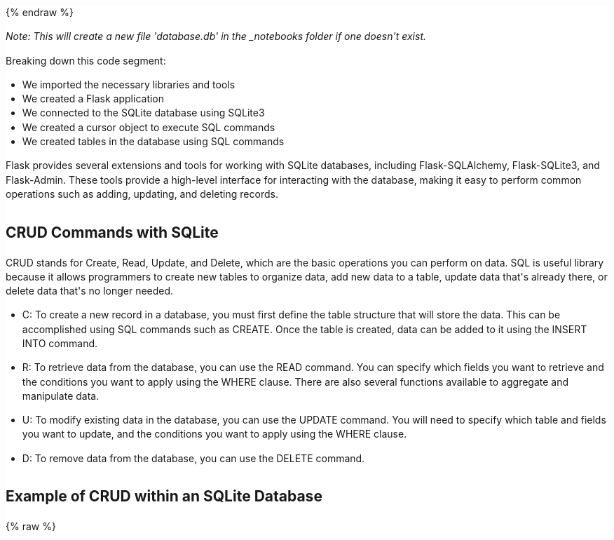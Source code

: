 </div>
</div>

</div>
    {% endraw %}

<div class="cell border-box-sizing text_cell rendered"><div class="inner_cell">
<div class="text_cell_render border-box-sizing rendered_html">
<p><em>Note: This will create a new file 'database.db' in the _notebooks folder if one doesn't exist.</em></p>
<p>Breaking down this code segment:</p>
<ul>
<li>We imported the necessary libraries and tools </li>
<li>We created a Flask application </li>
<li>We connected to the SQLite database using SQLite3 </li>
<li>We created a cursor object to execute SQL commands </li>
<li>We created tables in the database using SQL commands </li>
</ul>
<p>Flask provides several extensions and tools for working with SQLite databases, including Flask-SQLAlchemy, Flask-SQLite3, and Flask-Admin. These tools provide a high-level interface for interacting with the database, making it easy to perform common operations such as adding, updating, and deleting records.</p>

</div>
</div>
</div>
<div class="cell border-box-sizing text_cell rendered"><div class="inner_cell">
<div class="text_cell_render border-box-sizing rendered_html">
<h2 id="CRUD-Commands-with-SQLite">CRUD Commands with SQLite<a class="anchor-link" href="#CRUD-Commands-with-SQLite"> </a></h2><p>CRUD stands for Create, Read, Update, and Delete, which are the basic operations you can perform on data. SQL is useful library because it allows programmers to create new tables to organize data, add new data to a table, update data that's already there, or delete data that's no longer needed.</p>
<ul>
<li><p>C: To create a new record in a database, you must first define the table structure that will store the data. This can be accomplished using SQL commands such as CREATE. Once the table is created, data can be added to it using the INSERT INTO command.</p>
</li>
<li><p>R: To retrieve data from the database, you can use the READ command. You can specify which fields you want to retrieve and the conditions you want to apply using the WHERE clause. There are also several functions available to aggregate and manipulate data.</p>
</li>
<li><p>U: To modify existing data in the database, you can use the UPDATE command. You will need to specify which table and fields you want to update, and the conditions you want to apply using the WHERE clause.</p>
</li>
<li><p>D: To remove data from the database, you can use the DELETE command.</p>
</li>
</ul>

</div>
</div>
</div>
<div class="cell border-box-sizing text_cell rendered"><div class="inner_cell">
<div class="text_cell_render border-box-sizing rendered_html">
<h2 id="Example-of-CRUD-within-an-SQLite-Database">Example of CRUD within an SQLite Database<a class="anchor-link" href="#Example-of-CRUD-within-an-SQLite-Database"> </a></h2>
</div>
</div>
</div>
    {% raw %}
    
<div class="cell border-box-sizing code_cell rendered">
<div class="input">

<div class="inner_cell">
